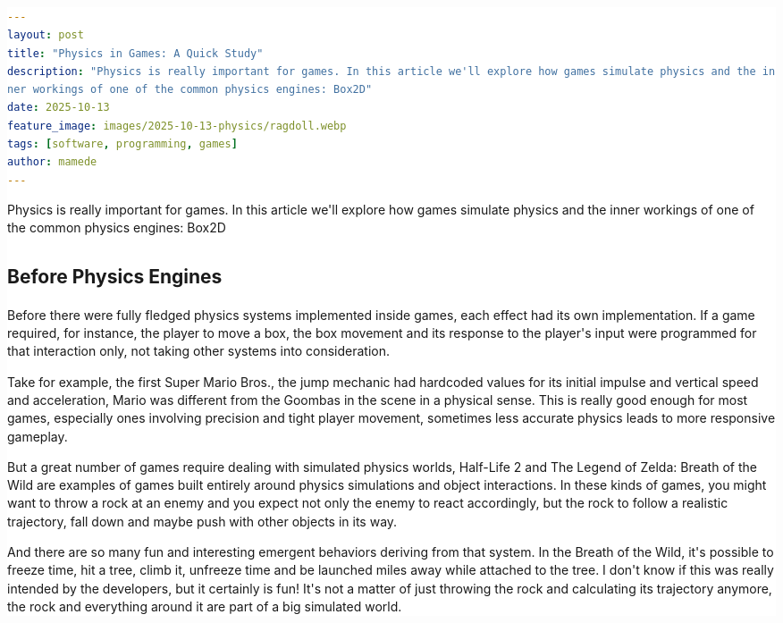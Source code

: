 ```yaml
---
layout: post
title: "Physics in Games: A Quick Study"
description: "Physics is really important for games. In this article we'll explore how games simulate physics and the inner workings of one of the common physics engines: Box2D"
date: 2025-10-13
feature_image: images/2025-10-13-physics/ragdoll.webp
tags: [software, programming, games]
author: mamede
---
```


Physics is really important for games. In this article we'll explore how games simulate physics and the inner
workings of one of the common physics engines: Box2D



## Before Physics Engines

Before there were fully fledged physics systems implemented inside games, each effect had its own implementation.
If a game required, for instance, the player to move a box, the box movement and its response to
the player's input were programmed for that interaction only, not taking other systems into consideration.

Take for example, the first Super Mario Bros., the jump mechanic had hardcoded values for its initial impulse and
vertical speed and acceleration, Mario was different from the Goombas in the scene in a physical sense. This is
really good enough for most games, especially ones involving precision and tight player movement, sometimes less
accurate physics leads to more responsive gameplay.

But a great number of games require dealing with simulated physics worlds, Half-Life 2 and The Legend of Zelda:
Breath of the Wild are examples of games built entirely around physics simulations and object interactions.
In these kinds of games, you might want to throw a rock at an enemy and you expect not only the enemy to
react accordingly, but the rock to follow a realistic trajectory, fall down and maybe push with other
objects in its way.

And there are so many fun and interesting emergent behaviors deriving from that system. In the Breath of the Wild,
it's possible to freeze time, hit a tree, climb it, unfreeze time and be launched miles away while attached to
the tree. I don't know if this was really intended by the developers, but it certainly is fun!
It's not a matter of just throwing the rock and calculating its trajectory anymore, the rock and everything
around it are part of a big simulated world.

